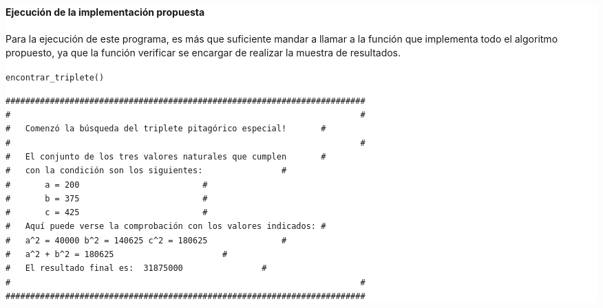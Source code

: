 #### Ejecución de la implementación propuesta

Para la ejecución de este programa, es más que suficiente mandar a llamar a la función que implementa todo el algoritmo propuesto, ya que la función verificar se encargar de realizar la muestra de resultados.


```python
encontrar_triplete()
```

    
    #########################################################################
    #                                                                       #
    #	Comenzó la búsqueda del triplete pitagórico especial!		#
    #                                                                       #
    #	El conjunto de los tres valores naturales que cumplen		#
    #	con la condición son los siguientes:				#
    #		a = 200 						#
    #		b = 375 						#
    #		c = 425 						#
    #	Aquí puede verse la comprobación con los valores indicados:	#
    #	a^2 = 40000 b^2 = 140625 c^2 = 180625 				#
    #	a^2 + b^2 = 180625 						#
    #	El resultado final es:  31875000 				#
    #                                                                       #
    #########################################################################

